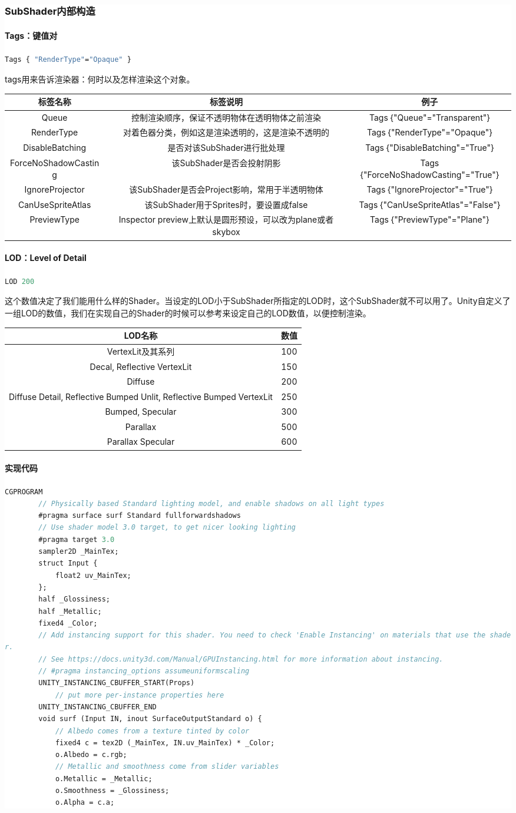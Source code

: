 ### SubShader内部构造

#### Tags：键值对
```haxe
Tags { "RenderType"="Opaque" }
```
tags用来告诉渲染器：何时以及怎样渲染这个对象。

标签名称|标签说明|例子
:--:|:--:|:--:|
Queue|控制渲染顺序，保证不透明物体在透明物体之前渲染|Tags {"Queue"="Transparent"}
RenderType|对着色器分类，例如这是渲染透明的，这是渲染不透明的|Tags {"RenderType"="Opaque"}
DisableBatching|是否对该SubShader进行批处理|Tags {"DisableBatching"="True"}
ForceNoShadowCasting|该SubShader是否会投射阴影|Tags {"ForceNoShadowCasting"="True"}
IgnoreProjector|该SubShader是否会Project影响，常用于半透明物体|Tags {"IgnoreProjector"="True"}
CanUseSpriteAtlas|该SubShader用于Sprites时，要设置成false|Tags {"CanUseSpriteAtlas"="False"}
PreviewType|Inspector preview上默认是圆形预设，可以改为plane或者skybox|Tags {"PreviewType"="Plane"}

#### LOD：Level of Detail
```haxe
LOD 200
```
这个数值决定了我们能用什么样的Shader。当设定的LOD小于SubShader所指定的LOD时，这个SubShader就不可以用了。Unity自定义了一组LOD的数值，我们在实现自己的Shader的时候可以参考来设定自己的LOD数值，以便控制渲染。

LOD名称|数值|
:--:|:--:|
VertexLit及其系列|100
Decal, Reflective VertexLit|150
Diffuse |200
Diffuse Detail, Reflective Bumped Unlit, Reflective Bumped VertexLit|250
Bumped, Specular|300
Parallax|500
Parallax Specular|600

#### 实现代码
```haxe 
CGPROGRAM
		// Physically based Standard lighting model, and enable shadows on all light types
		#pragma surface surf Standard fullforwardshadows
		// Use shader model 3.0 target, to get nicer looking lighting
		#pragma target 3.0
		sampler2D _MainTex;
		struct Input {
			float2 uv_MainTex;
		};
		half _Glossiness;
		half _Metallic;
		fixed4 _Color;
		// Add instancing support for this shader. You need to check 'Enable Instancing' on materials that use the shader.
		// See https://docs.unity3d.com/Manual/GPUInstancing.html for more information about instancing.
		// #pragma instancing_options assumeuniformscaling
		UNITY_INSTANCING_CBUFFER_START(Props)
			// put more per-instance properties here
		UNITY_INSTANCING_CBUFFER_END
		void surf (Input IN, inout SurfaceOutputStandard o) {
			// Albedo comes from a texture tinted by color
			fixed4 c = tex2D (_MainTex, IN.uv_MainTex) * _Color;
			o.Albedo = c.rgb;
			// Metallic and smoothness come from slider variables
			o.Metallic = _Metallic;
			o.Smoothness = _Glossiness;
			o.Alpha = c.a;
```